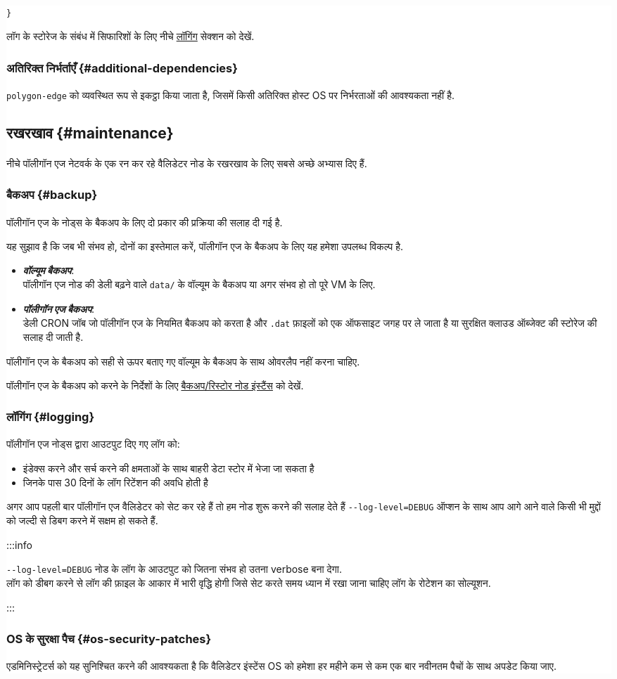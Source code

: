 ```
}
```


लॉग के स्टोरेज के संबंध में सिफारिशों के लिए नीचे [लॉगिंग](#logging) सेक्शन को देखें.

### अतिरिक्त निर्भर्ताएँ {#additional-dependencies}

`polygon-edge` को व्यवस्थित रूप से इकट्ठा किया जाता है, जिसमें किसी अतिरिक्त होस्ट OS पर निर्भरताओं की आवश्यकता नहीं है.

## रखरखाव {#maintenance}

नीचे पॉलीगॉन एज नेटवर्क के एक रन कर रहे वैलिडेटर नोड के रखरखाव के लिए सबसे अच्छे अभ्यास दिए हैं.

### बैकअप {#backup}

पॉलीगॉन एज के नोड्स के बैकअप के लिए दो प्रकार की प्रक्रिया की सलाह दी गई है.

यह सुझाव है कि जब भी संभव हो, दोनों का इस्तेमाल करें, पॉलीगॉन एज के बैकअप के लिए यह हमेशा उपलब्ध विकल्प है.

* ***वॉल्यूम बैकअप***:    
  पॉलीगॉन एज नोड की डेली बढ़ने वाले `data/` के वॉल्यूम के बैकअप या अगर संभव हो तो पूरे VM के लिए.


* ***पॉलीगॉन एज बैकअप***:    
  डेली CRON जॉब जो पॉलीगॉन एज के नियमित बैकअप को करता है और `.dat` फ़ाइलों को एक ऑफसाइट जगह पर ले जाता है या सुरक्षित क्लाउड ऑब्जेक्ट की स्टोरेज की सलाह दी जाती है.

पॉलीगॉन एज के बैकअप को सही से ऊपर बताए गए वॉल्यूम के बैकअप के साथ ओवरलैप नहीं करना चाहिए.

पॉलीगॉन एज के बैकअप को करने के निर्देशों के लिए [बैकअप/रिस्टोर नोड इंस्टैंस](working-with-node/backup-restore) को देखें.

### लॉगिंग {#logging}

पॉलीगॉन एज नोड्स द्वारा आउटपुट दिए गए लॉग को:
- इंडेक्स करने और सर्च करने की क्षमताओं के साथ बाहरी डेटा स्टोर में भेजा जा सकता है
- जिनके पास 30 दिनों के लॉग रिटेंशन की अवधि होती है

अगर आप पहली बार पॉलीगॉन एज वैलिडेटर को सेट कर रहे हैं तो हम नोड शुरू करने की सलाह देते हैं
`--log-level=DEBUG` ऑप्शन के साथ आप आगे आने वाले किसी भी मुद्दों को जल्दी से डिबग करने में सक्षम हो सकते हैं.

:::info

 `--log-level=DEBUG` नोड के लॉग के आउटपुट को जितना संभव हो उतना verbose बना देगा.   
लॉग को डीबग करने से लॉग की फ़ाइल के आकार में भारी वृद्धि होगी जिसे सेट करते समय ध्यान में रखा जाना चाहिए
लॉग के रोटेशन का सोल्यूशन.

:::
### OS के सुरक्षा पैच {#os-security-patches}

एडमिनिस्ट्रेटर्स को यह सुनिश्चित करने की आवश्यकता है कि वैलिडेटर इंस्टेंस OS को हमेशा हर महीने कम से कम एक बार नवीनतम पैचों के साथ अपडेट किया जाए.
